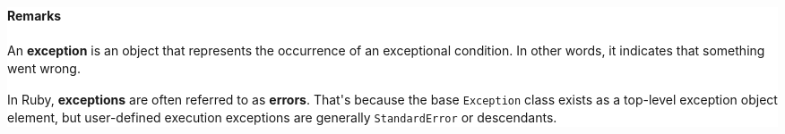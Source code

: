 

#### Remarks


An **exception** is an object that represents the occurrence of an exceptional condition. In other words, it indicates that something went wrong.

In Ruby, **exceptions** are often referred to as **errors**. That's because the base `Exception` class exists as a top-level exception object element, but user-defined execution exceptions are generally `StandardError` or descendants.

